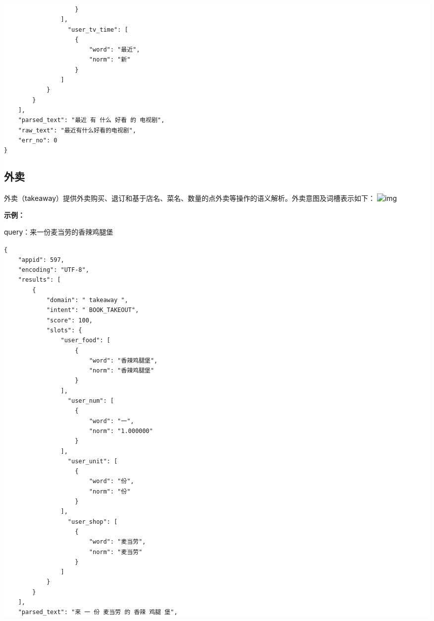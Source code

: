 ```
                    }
                ],
                  "user_tv_time": [
                    {
                        "word": "最近",
                        "norm": "新"
                    }
                ]
            }
        }
    ],
    "parsed_text": "最近 有 什么 好看 的 电视剧",
    "raw_text": "最近有什么好看的电视剧",
    "err_no": 0
}
```

## 外卖

外卖（takeaway）提供外卖购买、退订和基于店名、菜名、数量的点外卖等操作的语义解析。外卖意图及词槽表示如下： ![img](https://ai.bdstatic.com/file/2407D0C2642B4996BCCE53C38B22DEBC)

**示例：**

query：来一份麦当劳的香辣鸡腿堡

```
{
    "appid": 597,
    "encoding": "UTF-8",
    "results": [
        {
            "domain": " takeaway ",
            "intent": " BOOK_TAKEOUT",
            "score": 100,
            "slots": {
                "user_food": [
                    {
                        "word": "香辣鸡腿堡",
                        "norm": "香辣鸡腿堡"
                    }
                ],
                  "user_num": [
                    {
                        "word": "一",
                        "norm": "1.000000"
                    }
                ],
                  "user_unit": [
                    {
                        "word": "份",
                        "norm": "份"
                    }
                ],
                  "user_shop": [
                    {
                        "word": "麦当劳",
                        "norm": "麦当劳"
                    }
                ]
            }
        }
    ],
    "parsed_text": "来 一 份 麦当劳 的 香辣 鸡腿 堡",
```